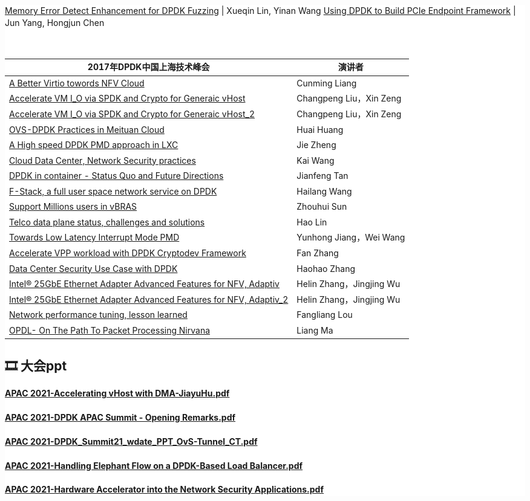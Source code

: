 [Memory Error Detect Enhancement for DPDK Fuzzing](https://www.aliyundrive.com/s/4sWgpknXdix) | Xueqin Lin, Yinan Wang 
[Using DPDK to Build PCIe Endpoint Framework](https://www.aliyundrive.com/s/DU2MY75TWnw) | Jun Yang, Hongjun Chen
 
<br>
 
**2017年DPDK中国上海技术峰会** | **演讲者**
------|------- 
[A Better Virtio towords NFV Cloud](https://www.aliyundrive.com/s/vx3yCUaBBtg)|Cunming Liang
[Accelerate VM I_O via SPDK and Crypto for Generaic vHost](https://www.aliyundrive.com/s/LoJ3WF4wP68)| Changpeng Liu，Xin Zeng
[Accelerate VM I_O via SPDK and Crypto for Generaic vHost_2](https://www.aliyundrive.com/s/VVh7r9adoYT)| Changpeng Liu，Xin Zeng
[OVS-DPDK Practices in Meituan Cloud](https://www.aliyundrive.com/s/nCXtSVgvncM)| Huai Huang
[A High speed DPDK PMD approach in LXC](https://www.aliyundrive.com/s/5dLZeT3mAG4)| Jie Zheng
[Cloud Data Center, Network Security practices](https://www.aliyundrive.com/s/PoLCzdDejJB)|Kai Wang
[DPDK in container - Status Quo and Future Directions](https://www.aliyundrive.com/s/dUz24eiiFiK)| Jianfeng Tan
[F-Stack, a full user space network service on DPDK](https://www.aliyundrive.com/s/hLKWKPUhYjR)| Hailang Wang
[Support Millions users in vBRAS](https://www.aliyundrive.com/s/oAYjSFcWXUL)| Zhouhui Sun
[Telco data plane status, challenges and solutions](https://www.aliyundrive.com/s/N7yM4HEqPkg)|Hao Lin
[Towards Low Latency Interrupt Mode PMD](https://www.aliyundrive.com/s/2pZCMyXGiDt)|Yunhong Jiang，Wei Wang
[Accelerate VPP workload with DPDK Cryptodev Framework](https://www.aliyundrive.com/s/2W58gLgLcDq)| Fan Zhang
[Data Center Security Use Case with DPDK](https://www.aliyundrive.com/s/KNPHrEkTzh1)| Haohao Zhang
[Intel® 25GbE Ethernet Adapter Advanced Features for NFV, Adaptiv](https://www.aliyundrive.com/s/JiHRtmpB8d3)| Helin Zhang，Jingjing Wu
[Intel® 25GbE Ethernet Adapter Advanced Features for NFV, Adaptiv_2](https://www.aliyundrive.com/s/aqWg68w3xa7)| Helin Zhang，Jingjing Wu
[Network performance tuning, lesson learned](https://www.aliyundrive.com/s/TRzvVkyZmq6)|Fangliang Lou
[OPDL- On The Path To Packet Processing Nirvana](https://www.aliyundrive.com/s/evqMQ7eHpAq)| Liang Ma
 
## 🎞 大会ppt

#### [APAC 2021-Accelerating vHost with DMA-JiayuHu.pdf](https://github.com/0voice/dpdk_engineer_manual/blob/main/%E5%A4%A7%E4%BC%9APPT/APAC%202021-Accelerating%20vHost%20with%20DMA-JiayuHu.pdf)
#### [APAC 2021-DPDK APAC Summit - Opening Remarks.pdf](https://github.com/0voice/dpdk_engineer_manual/blob/main/%E5%A4%A7%E4%BC%9APPT/APAC%202021-DPDK%20APAC%20Summit%20-%20Opening%20Remarks.pdf)
#### [APAC 2021-DPDK_Summit21_wdate_PPT_OvS-Tunnel_CT.pdf](https://github.com/0voice/dpdk_engineer_manual/blob/main/%E5%A4%A7%E4%BC%9APPT/APAC%202021-DPDK_Summit21_wdate_PPT_OvS-Tunnel_CT.pdf)
#### [APAC 2021-Handling Elephant Flow on a DPDK-Based Load Balancer.pdf](https://github.com/0voice/dpdk_engineer_manual/blob/main/%E5%A4%A7%E4%BC%9APPT/APAC%202021-Handling%20Elephant%20Flow%20on%20a%20DPDK-Based%20Load%20Balancer.pdf)
#### [APAC 2021-Hardware Accelerator into the Network Security Applications.pdf](https://github.com/0voice/dpdk_engineer_manual/blob/main/%E5%A4%A7%E4%BC%9APPT/APAC%202021-Hardware%20Accelerator%20into%20the%20Network%20Security%20Applications.pdf)